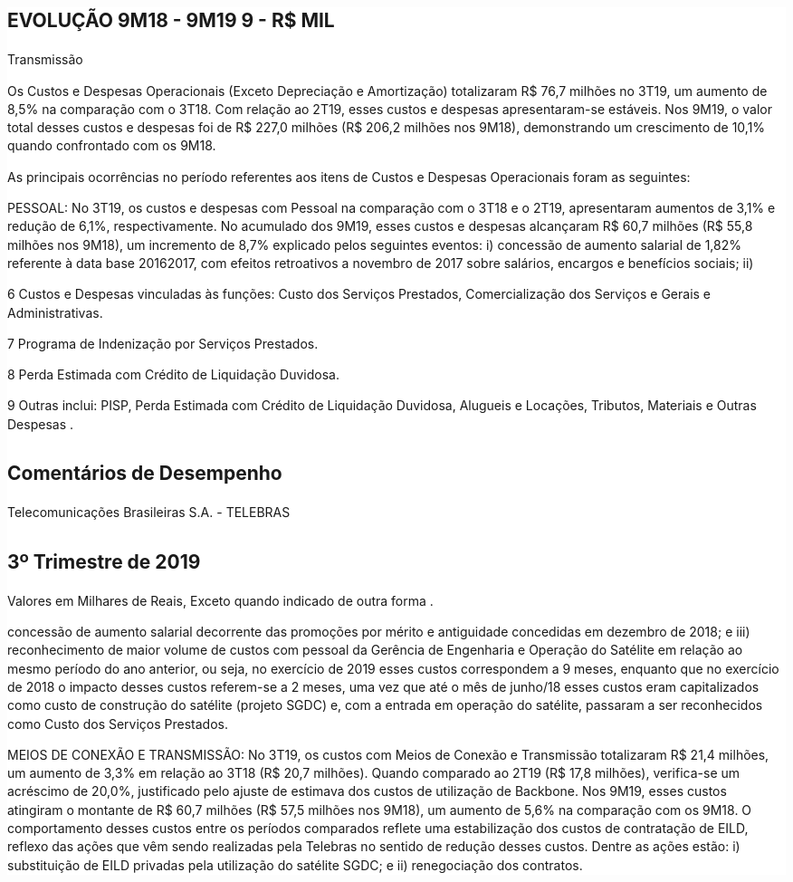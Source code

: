 ## EVOLUÇÃO 9M18 - 9M19 9  - R$ MIL



Transmissão

Os Custos e Despesas Operacionais (Exceto Depreciação e Amortização) totalizaram R$ 76,7 milhões no 3T19, um aumento de 8,5% na comparação com o 3T18. Com relação ao 2T19, esses custos e despesas apresentaram-se estáveis. Nos 9M19, o valor total desses custos e despesas foi de R$ 227,0 milhões (R$ 206,2 milhões nos 9M18), demonstrando um crescimento de 10,1% quando confrontado com os 9M18.

As principais ocorrências no período referentes aos itens de Custos e Despesas Operacionais foram as seguintes:

PESSOAL: No  3T19,  os  custos  e  despesas  com  Pessoal  na  comparação  com  o  3T18  e  o  2T19, apresentaram aumentos de 3,1% e redução de 6,1%, respectivamente. No acumulado dos 9M19, esses custos e despesas alcançaram R$ 60,7 milhões (R$ 55,8 milhões nos 9M18), um incremento de 8,7% explicado pelos seguintes eventos: i) concessão de aumento salarial de 1,82% referente à data base 20162017,  com  efeitos  retroativos  a  novembro  de  2017  sobre  salários,  encargos  e  benefícios  sociais;  ii)

6 Custos e Despesas vinculadas às funções: Custo dos Serviços Prestados, Comercialização dos Serviços e Gerais e Administrativas.

7 Programa de Indenização por Serviços Prestados.

8 Perda Estimada com Crédito de Liquidação Duvidosa.

9 Outras inclui: PISP, Perda Estimada com Crédito de Liquidação Duvidosa, Alugueis e Locações, Tributos, Materiais e Outras Despesas .

## Comentários de Desempenho

Telecomunicações Brasileiras S.A. - TELEBRAS

## 3º Trimestre de 2019

Valores em Milhares de Reais, Exceto quando indicado de outra forma .

concessão  de  aumento  salarial  decorrente  das  promoções  por  mérito  e  antiguidade  concedidas  em dezembro  de  2018;  e  iii)    reconhecimento  de  maior  volume  de  custos  com  pessoal  da  Gerência  de Engenharia e Operação do Satélite em relação ao mesmo período do ano anterior, ou seja, no exercício de 2019 esses custos correspondem a 9 meses, enquanto que no exercício de 2018 o impacto desses custos referem-se a 2 meses, uma vez que até o mês de junho/18 esses custos eram capitalizados como custo de construção  do  satélite  (projeto  SGDC)  e,  com  a  entrada  em  operação  do  satélite,  passaram  a  ser reconhecidos como Custo dos Serviços Prestados.

MEIOS DE CONEXÃO E TRANSMISSÃO: No 3T19, os custos com Meios de Conexão e Transmissão totalizaram R$ 21,4 milhões, um aumento de 3,3% em relação ao 3T18 (R$ 20,7 milhões). Quando comparado ao 2T19 (R$ 17,8 milhões), verifica-se um acréscimo de 20,0%, justificado pelo ajuste de estimava dos custos de utilização de Backbone. Nos 9M19, esses custos atingiram o montante de R$ 60,7 milhões (R$ 57,5 milhões nos 9M18), um aumento de 5,6% na comparação com os 9M18. O comportamento desses custos entre os períodos comparados reflete uma estabilização dos custos de contratação de EILD, reflexo das ações que vêm  sendo  realizadas  pela  Telebras  no  sentido  de  redução  desses  custos.  Dentre  as  ações  estão:  i) substituição de EILD privadas pela utilização do satélite SGDC; e ii) renegociação dos contratos.
